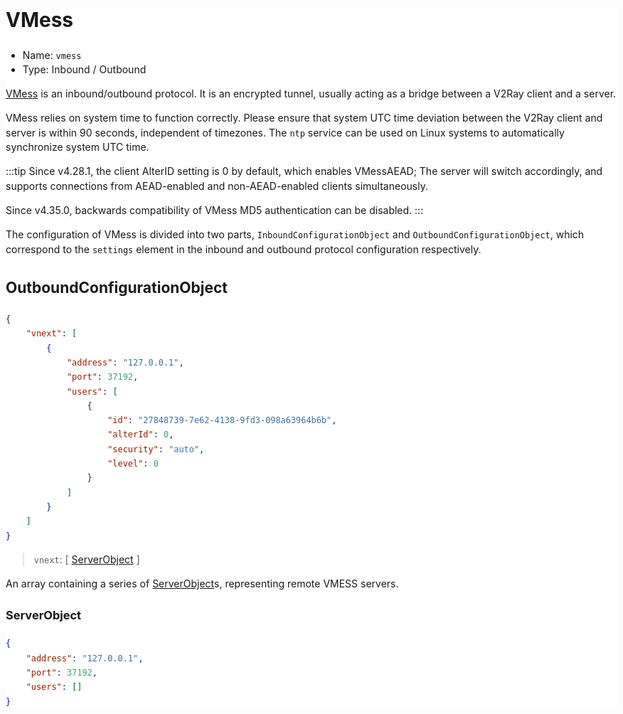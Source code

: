 # VMess

* Name: `vmess`
* Type: Inbound / Outbound

[VMess](../../developer/protocols/vmess.md) is an inbound/outbound protocol. It is an encrypted tunnel, usually acting as a bridge between a V2Ray client and a server.

VMess relies on system time to function correctly. Please ensure that system UTC time deviation between the V2Ray client and server is within 90 seconds, independent of timezones. The `ntp` service can be used on Linux systems to automatically synchronize system UTC time.

:::tip
Since v4.28.1, the client AlterID setting is 0 by default, which enables VMessAEAD; The server will switch accordingly, and supports connections from AEAD-enabled and non-AEAD-enabled clients simultaneously.

Since v4.35.0, backwards compatibility of VMess MD5 authentication can be disabled.
:::

The configuration of VMess is divided into two parts, `InboundConfigurationObject` and `OutboundConfigurationObject`, which correspond to the `settings` element in the inbound and outbound protocol configuration respectively.


## OutboundConfigurationObject

```json
{
    "vnext": [
        {
            "address": "127.0.0.1",
            "port": 37192,
            "users": [
                {
                    "id": "27848739-7e62-4138-9fd3-098a63964b6b",
                    "alterId": 0,
                    "security": "auto",
                    "level": 0
                }
            ]
        }
    ]
}
```

> `vnext`: \[ [ServerObject](#serverobject) \]

An array containing a series of [ServerObject](#ServerObject)s, representing remote VMESS servers.

### ServerObject

```json
{
    "address": "127.0.0.1",
    "port": 37192,
    "users": []
}
```
